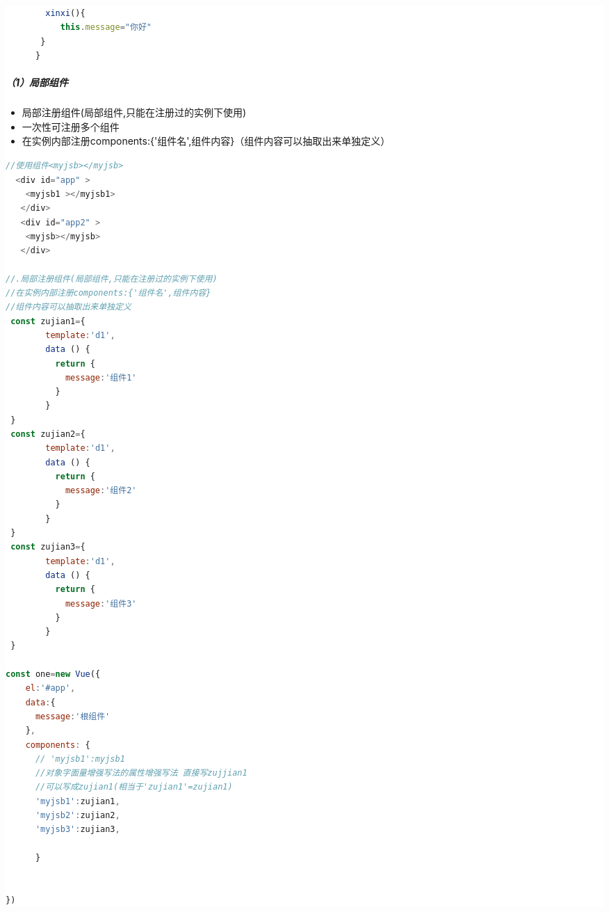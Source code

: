 ```javascript
        xinxi(){
           this.message="你好"
       }
      }
```
##### （1）局部组件
- 局部注册组件(局部组件,只能在注册过的实例下使用) 
- 一次性可注册多个组件  
- 在实例内部注册components:{'组件名',组件内容}（组件内容可以抽取出来单独定义）
```javascript
//使用组件<myjsb></myjsb>
  <div id="app" >
    <myjsb1 ></myjsb1>
   </div>
   <div id="app2" >
    <myjsb></myjsb>
   </div>

//.局部注册组件(局部组件,只能在注册过的实例下使用)   
//在实例内部注册components:{'组件名',组件内容}
//组件内容可以抽取出来单独定义
 const zujian1={
        template:'d1',
        data () {
          return {
            message:'组件1'
          }
        }
 }
 const zujian2={
        template:'d1',
        data () {
          return {
            message:'组件2'
          }
        }
 }
 const zujian3={
        template:'d1',
        data () {
          return {
            message:'组件3'
          }
        }
 }
 
const one=new Vue({
    el:'#app',
    data:{     
      message:'根组件'
    },   
    components: {
      // 'myjsb1':myjsb1
      //对象字面量增强写法的属性增强写法 直接写zujjian1
      //可以写成zujian1(相当于'zujian1'=zujian1)
      'myjsb1':zujian1,
      'myjsb2':zujian2,
      'myjsb3':zujian3,
      
      }   
     
    
})
```
